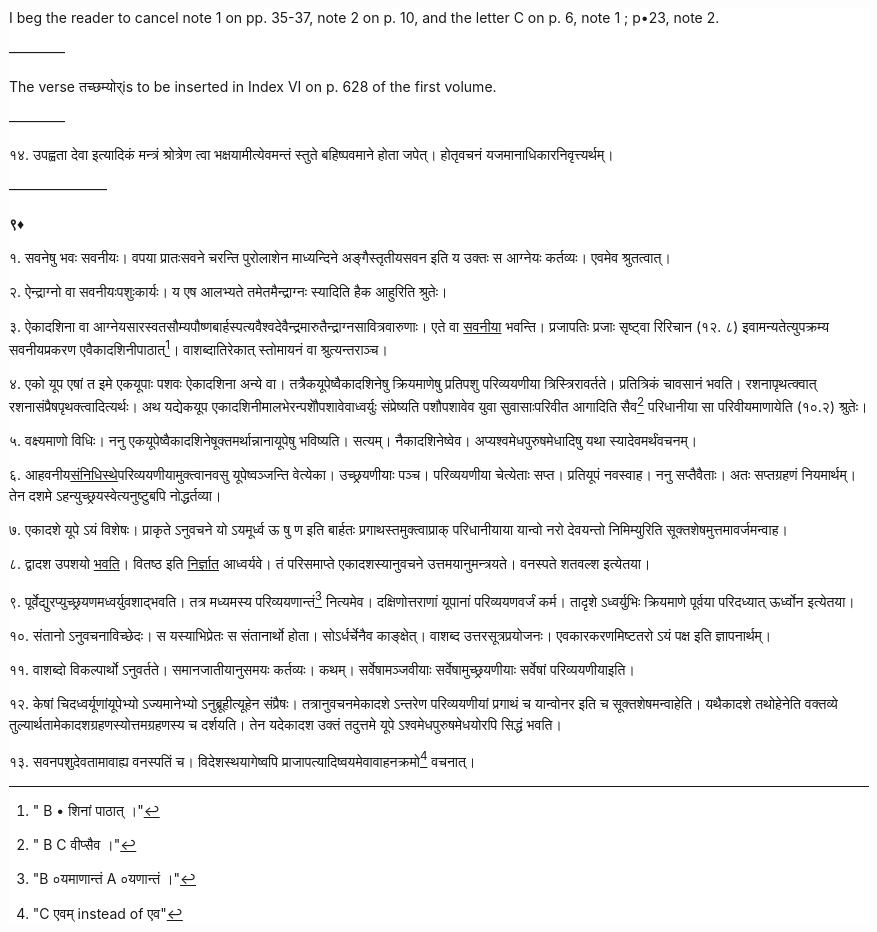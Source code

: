   I beg the reader to cancel note 1 on pp. 35-37, note 2 on p. 10, and the letter C on p. 6, note 1 ; p•23, note 2.

————

The verse तच्छम्योर्is to be inserted in Index VI on p. 628 of the first volume.

————

  १४. उपह्वता देवा इत्यादिकं मन्त्रं श्रोत्रेण त्वा भक्षयामीत्येवमन्तं स्तुते बहिष्पवमाने होता जपेत्। होतृवचनं यजमानाधिकारनिवृत्त्यर्थम्।

———————

**९♦**

  १. सवनेषु भवः सवनीयः। वपया प्रातःसवने चरन्ति पुरोलाशेन माध्यन्दिने अङ्गैस्तृतीयसवन इति य उक्तः स आग्नेयः कर्तव्यः। एवमेव श्रुतत्वात्।

  २. ऐन्द्राग्नो वा सवनीयःपशुःकार्यः। य एष आलभ्यते तमेतमैन्द्राग्नः स्यादिति हैक आहुरिति श्रुतेः।

  ३. ऐकादशिना वा आग्नेयसारस्वतसौम्यपौष्णबार्हस्पत्यवैश्वदेवैन्द्रमारुतैन्द्राग्नसावित्रवारुणाः। एते वा [सवनीया](http://॑# "C om. वा।") भवन्ति। प्रजापतिः प्रजाः सृष्ट्वा रिरिचान (१२. ८) इवामन्यतेत्युपक्रम्य सवनीयप्रकरण एवैकादशिनीपाठात्[^1]। वाशब्दातिरेकात् स्तोमायनं वा श्रुत्यन्तराञ्च।

[^1]: " B • शिनां पाठात् ।"

  ४. एको यूप एषां त इमे एकयूपाः पशवः ऐकादशिना अन्ये वा। तत्रैकयूपेष्वैकादशिनेषु क्रियमाणेषु प्रतिपशु परिव्ययणीया त्रिस्त्रिरावर्तते। प्रतित्रिकं चावसानं भवति। रशनापृथत्क्वात् रशनासंप्रैषपृथक्त्वादित्यर्थः। अथ यद्येकयूप एकादशिनीमालभेरन्पशौेपशावेवाध्वर्युः संप्रेष्यति पशौपशावेव युवा सुवासाःपरिवीत आगादिति सैव[^2] परिधानीया सा परिवीयमाणायेति (१०.२) श्रुतेः।

[^2]: " B C वीप्सैव ।"

  ५. वक्ष्यमाणो विधिः। ननु एकयूपेष्वैकादशिनेषूक्तमर्थान्नानायूपेषु भविष्यति। सत्यम्। नैकादशिनेष्वेव। अप्यश्वमेधपुरुषमेधादिषु यथा स्यादेवमर्थंवचनम्।

  ६. आहवनीय[संनिधिस्थे](http://॑# "A B C हवनीये ।")परिव्ययणीयामुक्त्वानवसु यूपेष्वञ्जन्ति वेत्येका। उच्छ्रयणीयाः पञ्च। परिव्ययणीया चेत्येताः सप्त। प्रतियूपं नवस्वाह। ननु सप्तैवैताः। अतः सप्तग्रहणं नियमार्थम्। तेन दशमे ऽहन्युच्छ्रयस्वेत्यनुष्टुबपि नोद्धर्तव्या।

  ७. एकादशे यूपे ऽयं विशेषः। प्राकृते ऽनुवचने यो ऽयमूर्ध्व ऊ षु ण इति बार्हतः प्रगाथस्तमुक्त्वाप्राक् परिधानीयाया यान्वो नरो देवयन्तो निमिम्युरिति सूक्तशेषमुत्तमावर्जमन्वाह।

  ८. द्वादश उपशयो [भवति](http://॑# "A ins. उप एकादश यूपानां समोपे शेते शयनधर्मेण तिष्ठतीत्युपशयः।सुत्ययूपः तत्र च्याखुस्ते पशुरित्यनुमन्त्रयते ।")। वितष्ठ इति [निर्ज्ञात](http://॑# "C वितिष्ट A संज्ञात ।") आध्वर्यवे। तं परिसमाप्ते एकादशस्यानुवचने उत्तमयानुमन्त्रयते। वनस्पते शतवल्श इत्येतया।

  ९. पूर्वेद्युरप्युच्छ्रयणमध्वर्युवशाद्भवति। तत्र मध्यमस्य परिव्ययणान्तं[^3] नित्यमेव। दक्षिणोत्तराणां यूपानां परिव्ययणवर्जं कर्म। तादृशे ऽध्वर्युभिः क्रियमाणे पूर्वया परिदध्यात् ऊर्ध्वोन इत्येतया।

[^3]: "B ०यमाणान्तं A ०यणान्तं ।"

  १०. संतानो ऽनुवचनाविच्छेदः। स यस्याभिप्रेतः स संतानार्थो होता। सोऽर्धर्चेनैव काङ्क्षेत्। वाशब्द उत्तरसूत्रप्रयोजनः। एवकारकरणमिष्टतरो ऽयं पक्ष इति ज्ञापनार्थम्।

  ११. वाशब्दो विकल्पार्थो ऽनुवर्तते। समानजातीयानुसमयः कर्तव्यः। कथम्। सर्वेषामञ्जवीयाः सर्वेषामुच्छ्रयणीयाः सर्वेषां परिव्ययणीयाइति।

  १२. केषां चिदध्वर्यूणांयूपेभ्यो ऽज्यमानेभ्यो ऽनुब्रूहीत्यूहेन संप्रैषः। तत्रानुवचनमेकादशे ऽन्तरेण परिव्ययणीयां प्रगाथं च यान्वोनर इति च सूक्तशेषमन्वाहेति। यथैकादशे तथोहेनेति वक्तव्ये तुल्यार्थतामेकादशग्रहणस्योत्तमग्रहणस्य च दर्शयति। तेन यदेकादश उक्तं तदुत्तमे यूपे ऽश्वमेधपुरुषमेधयोरपि सिद्धं भवति।

  १३. सवनपशुदेवतामावाह्य वनस्पतिं च। विदेशस्थयागेष्वपि प्राजापत्यादिष्वयमेवावाहनक्रमो[^4] वचनात्।


[^4]: "C एवम् instead of एव"
[^5]: "A अनिरुक्तासव ०B०क्तवसन०।"
[^6]: "AB स्वक्तवाकप्रैषवनस्पतिप्रैषेषु ( B ०वाके
[^7]: "Com. अध्वर्यू० पूर्व्येण।"
[^8]: "AC ( sec. h., and also in the text of the Satra जुह्वति।"
[^9]: " Com. कृत्वा।"
[^10]: "C ins. मार्जनम्।"
[^11]: "B • मिष्ठन्तो ऽग्निरा० ।"
[^12]: "B सह ।"
[^13]: "C • ग्रहणंमासादोधिकार० ।alt to • ग्रहणं सदी A • मासाधिकार० ।"
[^14]: "B मन्त्रेण शाल तन्निधिस्थाः।"
[^15]: "B पूर्वयातिवदना C (in marg.
[^16]: "B om. सदः ।"
[^17]: "A C (orig.
[^18]: "B om. दक्षिणा C (sec. h.
[^19]: "A om. कर्म ।"
[^20]: " B प्राणाध्या• A इत्याद्यथ ।"
[^21]: "Om..in AC."
[^22]: "Com. सवन।"
[^23]: "AC प्रोर्णुत्य ।"
[^24]: "B प्रतिभक्षितस्यावनयात् ।"
[^25]: " B has गृहीत्वा तस्यैव दक्षिणापरे प्रदेशे करावयं निदधाति instead. C has ऐतु ०दधाति in marg. in the text: स्पष्टमेतत् । "
[^26]: "B C अभिधानतर ।"
[^27]: "B C मात्रा नू A नात्र तु ।"
[^28]: "C • ध्वर्युं सु०।"
[^29]: "A B C न ; C (see.b.
[^30]: "१ A. ins. अथ A B om. अत्रोच्यते B. om. भक्ष ।"
[^31]: "A ins. सर्वत्र। "
[^32]: "C ॰कारितत्वात्।"
[^33]: "A ऐन्द्रवायवे हेत्वारम्भात् B • वायववयोव हे० ।"
[^34]: "६ AC ( orig.
[^35]: "१ A होतृचमसे. B C om. the passage beginning. with होता पुनरध्वर्यू ending with ततः पुनः C होतृचमसे वषट्कारसमाख्या ० ( वषट्कार in marg.
[^36]: "C in marg. यथीक्तम् ।"
[^37]: "हीतरुपह्वयस्व C in marg. ।"
[^38]: "B वेन ।"
[^39]: "According to C ( marg.
[^40]: "Com. तेजसे० वने ।"
[^41]: " Com. ओजसे० वने ।"
[^42]: "C in marg. आप्य instead of यथा ।"
[^43]: "C (sec. h.
[^44]: "A om, the Comm. on this Sūtra."
[^45]: "C ते नाराशंसाः । संज्ञाकरणं नाराशंसानां ।"
[^46]: "A उत्तरेण नुत्तरे अदूरेण B उत्तरेण स्रुतिं C उत्तरेण । उत्तरे अदू० (orig. अधरेण
[^47]: "A यजमानेत्यादि मध्ये ऽध्व०।"
[^48]: "C (orig.
[^49]: "B अच्छावाक इति ।"
[^50]: "A B सः तयोर्वि० ।"
[^51]: "C (in marg.
[^52]: "A C भावात् instead of भूतत्वात् ।"
[^53]: "B भेदः ।"
[^54]: "B परिकर्मा C (in marg.
[^55]: "C om. स्वस्य ।"
[^56]: "A C (in marg.
[^57]: "B भावना स्यात् A ०भावो न C (orig.
[^58]: "B कार्या अन्या । उक्तानां ।"
[^59]: "C यागाभ्यासो A प्रैषस्य त्वेकस्य यद्यदभ्यासः चेत् यथादेवतमध्वर्युवशाद्यागाभ्यासो ऽसंभवादन्यस्य ।"
[^60]: "Com. अन्ते ।"
[^61]: "A ins. अध्वर्युं पृष्ट्वा।"
[^62]: " A C एवानि० B इवो ।"
[^63]: "B लिम्पनं ।"
[^64]: "C नियमाय नि० ।"
[^65]: "Com. प्रणवान्तांand has एतां instead ।"